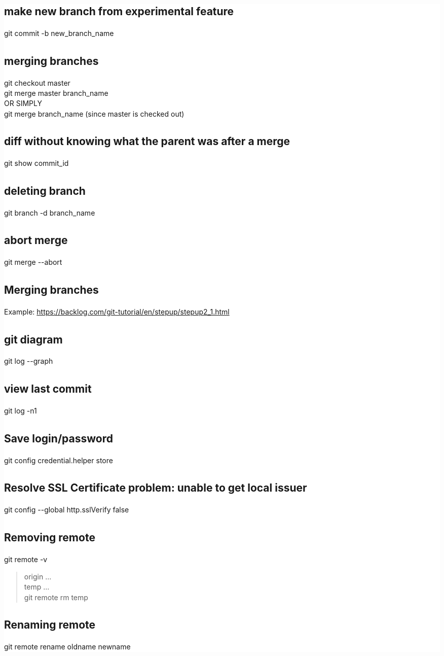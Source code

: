 ## make new branch from experimental feature
git commit -b new_branch_name

## merging branches
git checkout master  
git merge master branch_name  
OR SIMPLY  
git merge branch_name (since master is checked out)  

## diff without knowing what the parent was after a merge
git show commit_id

## deleting branch
git branch -d branch_name

## abort merge
git merge --abort

## Merging branches
Example: https://backlog.com/git-tutorial/en/stepup/stepup2_1.html

## git diagram
git log --graph

## view last commit
git log -n1

## Save login/password
git config credential.helper store

## Resolve SSL Certificate problem: unable to get local issuer 
git config --global http.sslVerify false

## Removing remote
git remote -v  
> origin ...  
> temp ...  
git remote rm temp  

## Renaming remote
git remote rename oldname newname
